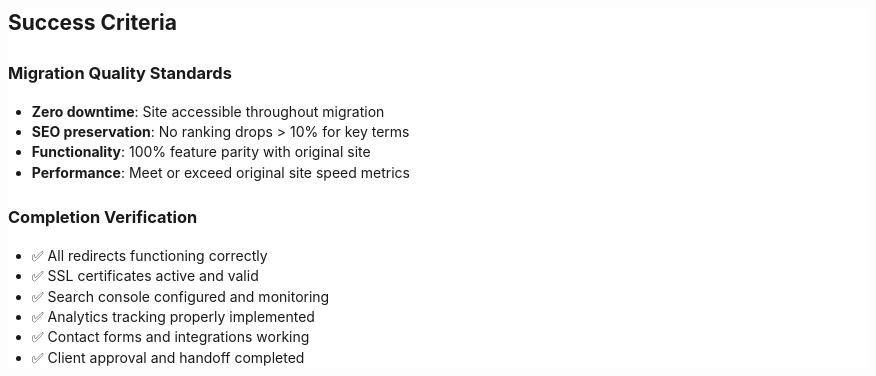 ## Success Criteria

### Migration Quality Standards
- **Zero downtime**: Site accessible throughout migration
- **SEO preservation**: No ranking drops > 10% for key terms
- **Functionality**: 100% feature parity with original site
- **Performance**: Meet or exceed original site speed metrics

### Completion Verification
- ✅ All redirects functioning correctly
- ✅ SSL certificates active and valid
- ✅ Search console configured and monitoring
- ✅ Analytics tracking properly implemented
- ✅ Contact forms and integrations working
- ✅ Client approval and handoff completed
